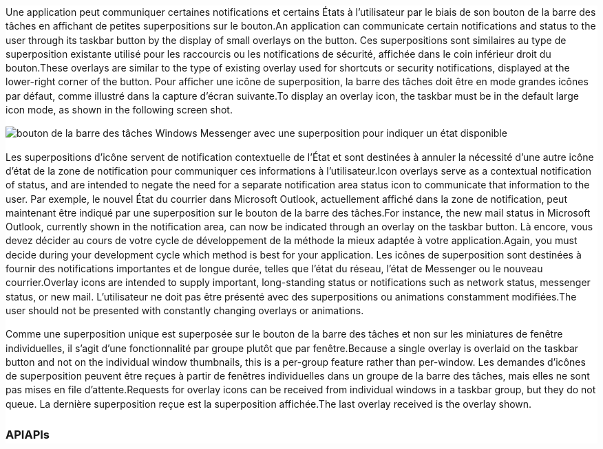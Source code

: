 <span data-ttu-id="67b5d-236">Une application peut communiquer certaines notifications et certains États à l’utilisateur par le biais de son bouton de la barre des tâches en affichant de petites superpositions sur le bouton.</span><span class="sxs-lookup"><span data-stu-id="67b5d-236">An application can communicate certain notifications and status to the user through its taskbar button by the display of small overlays on the button.</span></span> <span data-ttu-id="67b5d-237">Ces superpositions sont similaires au type de superposition existante utilisé pour les raccourcis ou les notifications de sécurité, affichée dans le coin inférieur droit du bouton.</span><span class="sxs-lookup"><span data-stu-id="67b5d-237">These overlays are similar to the type of existing overlay used for shortcuts or security notifications, displayed at the lower-right corner of the button.</span></span> <span data-ttu-id="67b5d-238">Pour afficher une icône de superposition, la barre des tâches doit être en mode grandes icônes par défaut, comme illustré dans la capture d’écran suivante.</span><span class="sxs-lookup"><span data-stu-id="67b5d-238">To display an overlay icon, the taskbar must be in the default large icon mode, as shown in the following screen shot.</span></span>

![bouton de la barre des tâches Windows Messenger avec une superposition pour indiquer un état disponible](images/taskbar/taskbaroverlay.png)

<span data-ttu-id="67b5d-240">Les superpositions d’icône servent de notification contextuelle de l’État et sont destinées à annuler la nécessité d’une autre icône d’état de la zone de notification pour communiquer ces informations à l’utilisateur.</span><span class="sxs-lookup"><span data-stu-id="67b5d-240">Icon overlays serve as a contextual notification of status, and are intended to negate the need for a separate notification area status icon to communicate that information to the user.</span></span> <span data-ttu-id="67b5d-241">Par exemple, le nouvel État du courrier dans Microsoft Outlook, actuellement affiché dans la zone de notification, peut maintenant être indiqué par une superposition sur le bouton de la barre des tâches.</span><span class="sxs-lookup"><span data-stu-id="67b5d-241">For instance, the new mail status in Microsoft Outlook, currently shown in the notification area, can now be indicated through an overlay on the taskbar button.</span></span> <span data-ttu-id="67b5d-242">Là encore, vous devez décider au cours de votre cycle de développement de la méthode la mieux adaptée à votre application.</span><span class="sxs-lookup"><span data-stu-id="67b5d-242">Again, you must decide during your development cycle which method is best for your application.</span></span> <span data-ttu-id="67b5d-243">Les icônes de superposition sont destinées à fournir des notifications importantes et de longue durée, telles que l’état du réseau, l’état de Messenger ou le nouveau courrier.</span><span class="sxs-lookup"><span data-stu-id="67b5d-243">Overlay icons are intended to supply important, long-standing status or notifications such as network status, messenger status, or new mail.</span></span> <span data-ttu-id="67b5d-244">L’utilisateur ne doit pas être présenté avec des superpositions ou animations constamment modifiées.</span><span class="sxs-lookup"><span data-stu-id="67b5d-244">The user should not be presented with constantly changing overlays or animations.</span></span>

<span data-ttu-id="67b5d-245">Comme une superposition unique est superposée sur le bouton de la barre des tâches et non sur les miniatures de fenêtre individuelles, il s’agit d’une fonctionnalité par groupe plutôt que par fenêtre.</span><span class="sxs-lookup"><span data-stu-id="67b5d-245">Because a single overlay is overlaid on the taskbar button and not on the individual window thumbnails, this is a per-group feature rather than per-window.</span></span> <span data-ttu-id="67b5d-246">Les demandes d’icônes de superposition peuvent être reçues à partir de fenêtres individuelles dans un groupe de la barre des tâches, mais elles ne sont pas mises en file d’attente.</span><span class="sxs-lookup"><span data-stu-id="67b5d-246">Requests for overlay icons can be received from individual windows in a taskbar group, but they do not queue.</span></span> <span data-ttu-id="67b5d-247">La dernière superposition reçue est la superposition affichée.</span><span class="sxs-lookup"><span data-stu-id="67b5d-247">The last overlay received is the overlay shown.</span></span>

### <a name="apis"></a><span data-ttu-id="67b5d-248">API</span><span class="sxs-lookup"><span data-stu-id="67b5d-248">APIs</span></span>
